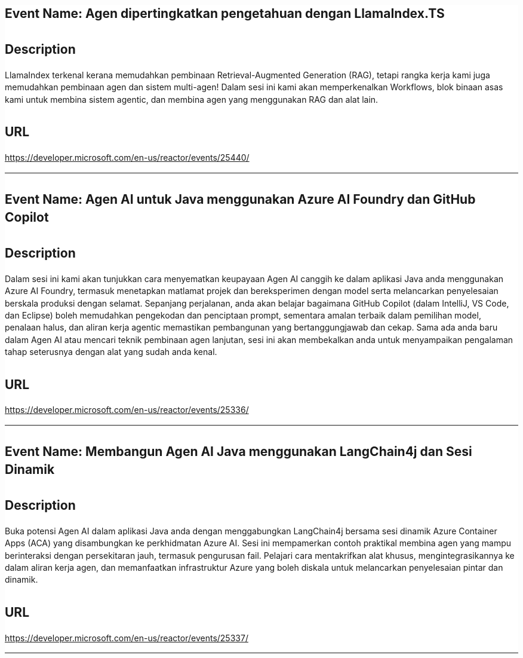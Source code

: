 ## Event Name: Agen dipertingkatkan pengetahuan dengan LlamaIndex.TS

## Description

LlamaIndex terkenal kerana memudahkan pembinaan Retrieval-Augmented Generation (RAG), tetapi rangka kerja kami juga memudahkan pembinaan agen dan sistem multi-agen! Dalam sesi ini kami akan memperkenalkan Workflows, blok binaan asas kami untuk membina sistem agentic, dan membina agen yang menggunakan RAG dan alat lain.

## URL
<https://developer.microsoft.com/en-us/reactor/events/25440/>

---

## Event Name: Agen AI untuk Java menggunakan Azure AI Foundry dan GitHub Copilot

## Description

Dalam sesi ini kami akan tunjukkan cara menyematkan keupayaan Agen AI canggih ke dalam aplikasi Java anda menggunakan Azure AI Foundry, termasuk menetapkan matlamat projek dan bereksperimen dengan model serta melancarkan penyelesaian berskala produksi dengan selamat. Sepanjang perjalanan, anda akan belajar bagaimana GitHub Copilot (dalam IntelliJ, VS Code, dan Eclipse) boleh memudahkan pengekodan dan penciptaan prompt, sementara amalan terbaik dalam pemilihan model, penalaan halus, dan aliran kerja agentic memastikan pembangunan yang bertanggungjawab dan cekap. Sama ada anda baru dalam Agen AI atau mencari teknik pembinaan agen lanjutan, sesi ini akan membekalkan anda untuk menyampaikan pengalaman tahap seterusnya dengan alat yang sudah anda kenal.

## URL
<https://developer.microsoft.com/en-us/reactor/events/25336/>

---

## Event Name: Membangun Agen AI Java menggunakan LangChain4j dan Sesi Dinamik

## Description

Buka potensi Agen AI dalam aplikasi Java anda dengan menggabungkan LangChain4j bersama sesi dinamik Azure Container Apps (ACA) yang disambungkan ke perkhidmatan Azure AI. Sesi ini mempamerkan contoh praktikal membina agen yang mampu berinteraksi dengan persekitaran jauh, termasuk pengurusan fail. Pelajari cara mentakrifkan alat khusus, mengintegrasikannya ke dalam aliran kerja agen, dan memanfaatkan infrastruktur Azure yang boleh diskala untuk melancarkan penyelesaian pintar dan dinamik.

## URL
<https://developer.microsoft.com/en-us/reactor/events/25337/>

---
